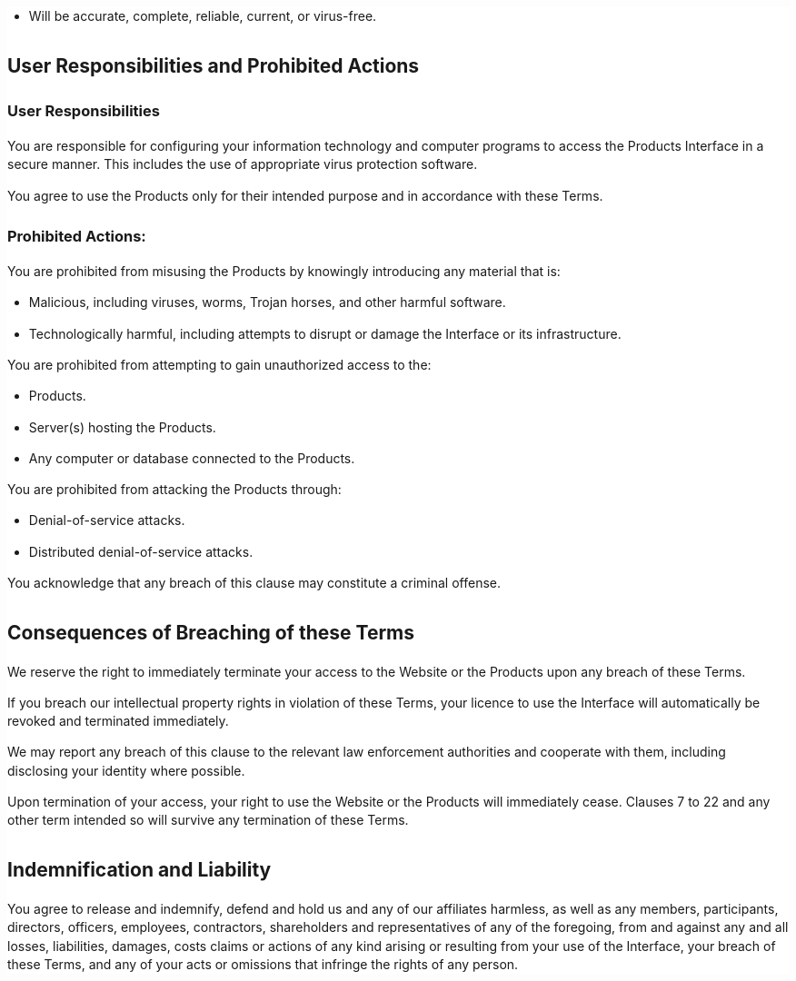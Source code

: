 - Will be accurate, complete, reliable, current, or virus-free.


## User Responsibilities and Prohibited Actions

### User Responsibilities

You are responsible for configuring your information technology and computer programs to access the Products Interface in a secure manner. This includes the use of appropriate virus protection software.

You agree to use the Products only for their intended purpose and in accordance with these Terms.


### Prohibited Actions:

You are prohibited from misusing the Products by knowingly introducing any material that is:

- Malicious, including viruses, worms, Trojan horses, and other harmful software.

- Technologically harmful, including attempts to disrupt or damage the Interface or its infrastructure.

You are prohibited from attempting to gain unauthorized access to the:

- Products.

- Server(s) hosting the Products.

- Any computer or database connected to the Products.

You are prohibited from attacking the Products through:

- Denial-of-service attacks.

- Distributed denial-of-service attacks.

You acknowledge that any breach of this clause may constitute a criminal offense.


## Consequences of Breaching of these Terms

We reserve the right to immediately terminate your access to the Website or the Products upon any breach of these Terms.

If you breach our intellectual property rights in violation of these Terms, your licence to use the Interface will automatically be revoked and terminated immediately.

We may report any breach of this clause to the relevant law enforcement authorities and cooperate with them, including disclosing your identity where possible.

Upon termination of your access, your right to use the Website or the Products will immediately cease. Clauses 7 to 22 and any other term intended so will survive any termination of these Terms.


## Indemnification and Liability

You agree to release and indemnify, defend and hold us and any of our affiliates harmless, as well as any members, participants, directors, officers, employees, contractors, shareholders and representatives of any of the foregoing, from and against any and all losses, liabilities, damages, costs claims or actions of any kind arising or resulting from your use of the Interface, your breach of these Terms, and any of your acts or omissions that infringe the rights of any person.
